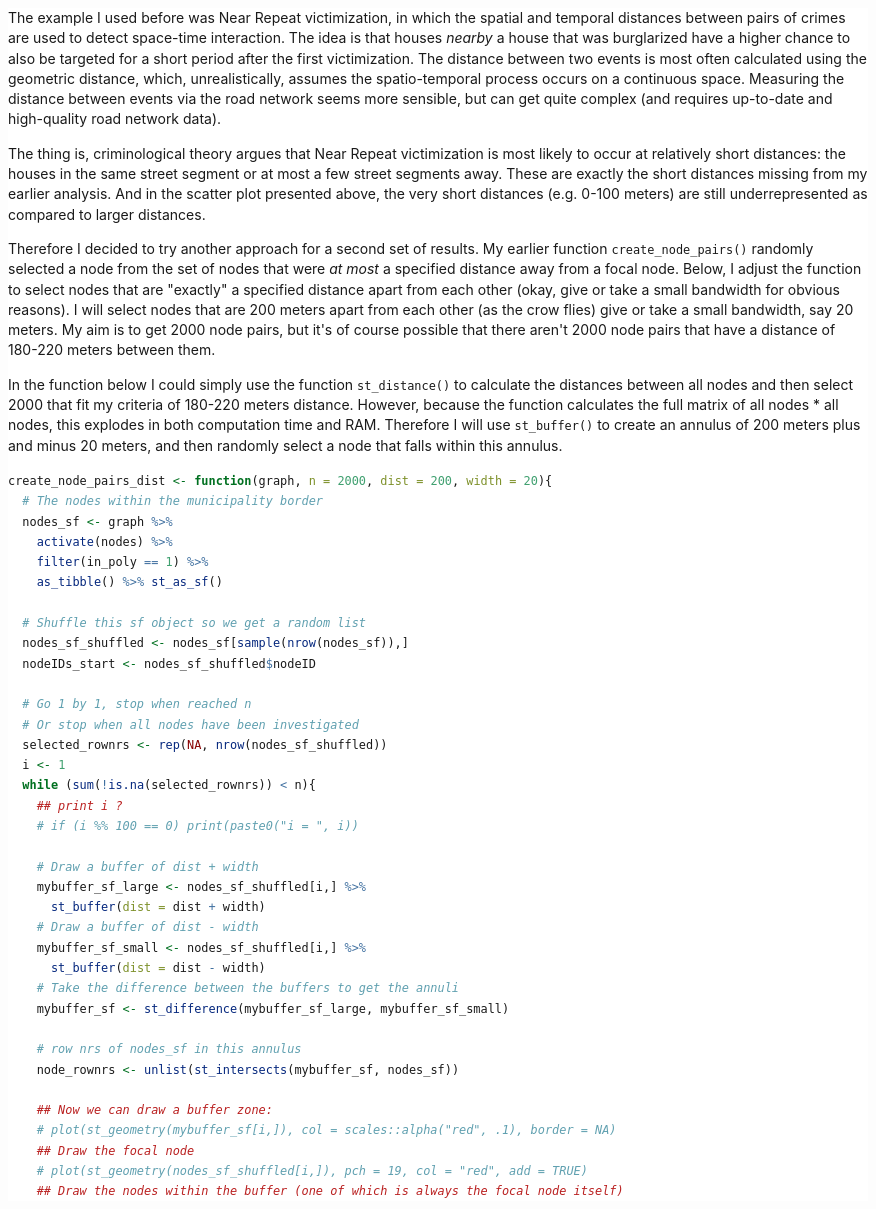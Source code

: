 The example I used before was Near Repeat victimization, in which the spatial and temporal distances between pairs of crimes are used to detect space-time interaction. The idea is that houses *nearby* a house that was burglarized have a higher chance to also be targeted for a short period after the first victimization. The distance between two events is most often calculated using the geometric distance, which, unrealistically, assumes the spatio-temporal process occurs on a continuous space. Measuring the distance between events via the road network seems more sensible, but can get quite complex (and requires up-to-date and high-quality road network data).

The thing is, criminological theory argues that Near Repeat victimization is most likely to occur at relatively short distances: the houses in the same street segment or at most a few street segments away. These are exactly the short distances missing from my earlier analysis. And in the scatter plot presented above, the very short distances (e.g. 0-100 meters) are still underrepresented as compared to larger distances.

Therefore I decided to try another approach for a second set of results. My earlier function `create_node_pairs()` randomly selected a node from the set of nodes that were *at most* a specified distance away from a focal node. Below, I adjust the function to select nodes that are "exactly" a specified distance apart from each other (okay, give or take a small bandwidth for obvious reasons). I will select nodes that are 200 meters apart from each other (as the crow flies) give or take a small bandwidth, say 20 meters. My aim is to get 2000 node pairs, but it's of course possible that there aren't 2000 node pairs that have a distance of 180-220 meters between them.

In the function below I could simply use the function `st_distance()` to calculate the distances between all nodes and then select 2000 that fit my criteria of 180-220 meters distance. However, because the function calculates the full matrix of all nodes * all nodes, this explodes in both computation time and RAM. Therefore I will use `st_buffer()` to create an annulus of 200 meters plus and minus 20 meters, and then randomly select a node that falls within this annulus.


```r
create_node_pairs_dist <- function(graph, n = 2000, dist = 200, width = 20){
  # The nodes within the municipality border
  nodes_sf <- graph %>%
    activate(nodes) %>% 
    filter(in_poly == 1) %>% 
    as_tibble() %>% st_as_sf()
  
  # Shuffle this sf object so we get a random list
  nodes_sf_shuffled <- nodes_sf[sample(nrow(nodes_sf)),]
  nodeIDs_start <- nodes_sf_shuffled$nodeID
  
  # Go 1 by 1, stop when reached n
  # Or stop when all nodes have been investigated
  selected_rownrs <- rep(NA, nrow(nodes_sf_shuffled))
  i <- 1
  while (sum(!is.na(selected_rownrs)) < n){
    ## print i ?
    # if (i %% 100 == 0) print(paste0("i = ", i))
    
    # Draw a buffer of dist + width
    mybuffer_sf_large <- nodes_sf_shuffled[i,] %>%
      st_buffer(dist = dist + width)
    # Draw a buffer of dist - width
    mybuffer_sf_small <- nodes_sf_shuffled[i,] %>%
      st_buffer(dist = dist - width)
    # Take the difference between the buffers to get the annuli
    mybuffer_sf <- st_difference(mybuffer_sf_large, mybuffer_sf_small)
    
    # row nrs of nodes_sf in this annulus
    node_rownrs <- unlist(st_intersects(mybuffer_sf, nodes_sf))
    
    ## Now we can draw a buffer zone:
    # plot(st_geometry(mybuffer_sf[i,]), col = scales::alpha("red", .1), border = NA)
    ## Draw the focal node
    # plot(st_geometry(nodes_sf_shuffled[i,]), pch = 19, col = "red", add = TRUE)
    ## Draw the nodes within the buffer (one of which is always the focal node itself)
```

[^1]: There are node pairs with zero distance, i.e. the same node was selected. This happens when, from the available nodes within a specified buffer radius around the focal node, the focal node itself was randomly selected. Also, perhaps some nodes don't have any other nodes located within the specified distance (especially for very short distances), in which case the focal node is selected because there are no alternatives available.
[^2]: And I get to play around with R, which is a not-to-be-underestimated reason for writing these posts.